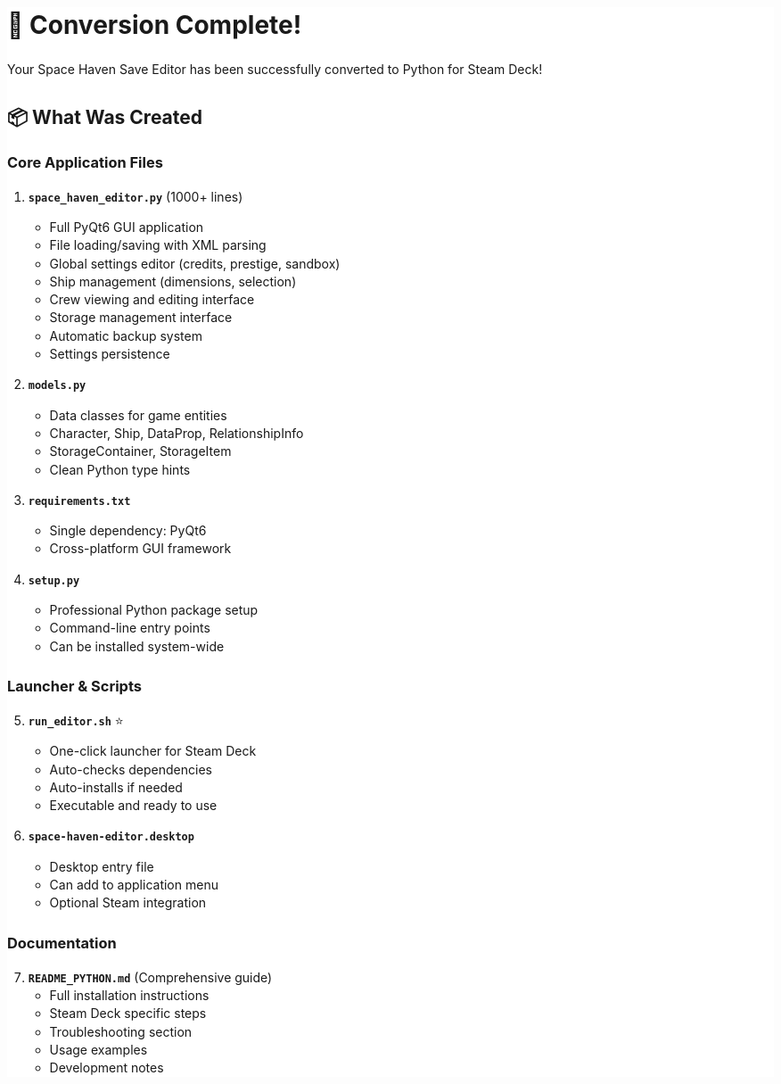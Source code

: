 # 🎉 Conversion Complete!

Your Space Haven Save Editor has been successfully converted to Python for Steam Deck!

## 📦 What Was Created

### Core Application Files
1. **`space_haven_editor.py`** (1000+ lines)
   - Full PyQt6 GUI application
   - File loading/saving with XML parsing
   - Global settings editor (credits, prestige, sandbox)
   - Ship management (dimensions, selection)
   - Crew viewing and editing interface
   - Storage management interface
   - Automatic backup system
   - Settings persistence

2. **`models.py`**
   - Data classes for game entities
   - Character, Ship, DataProp, RelationshipInfo
   - StorageContainer, StorageItem
   - Clean Python type hints

3. **`requirements.txt`**
   - Single dependency: PyQt6
   - Cross-platform GUI framework

4. **`setup.py`**
   - Professional Python package setup
   - Command-line entry points
   - Can be installed system-wide

### Launcher & Scripts
5. **`run_editor.sh`** ⭐
   - One-click launcher for Steam Deck
   - Auto-checks dependencies
   - Auto-installs if needed
   - Executable and ready to use

6. **`space-haven-editor.desktop`**
   - Desktop entry file
   - Can add to application menu
   - Optional Steam integration

### Documentation
7. **`README_PYTHON.md`** (Comprehensive guide)
   - Full installation instructions
   - Steam Deck specific steps
   - Troubleshooting section
   - Usage examples
   - Development notes
